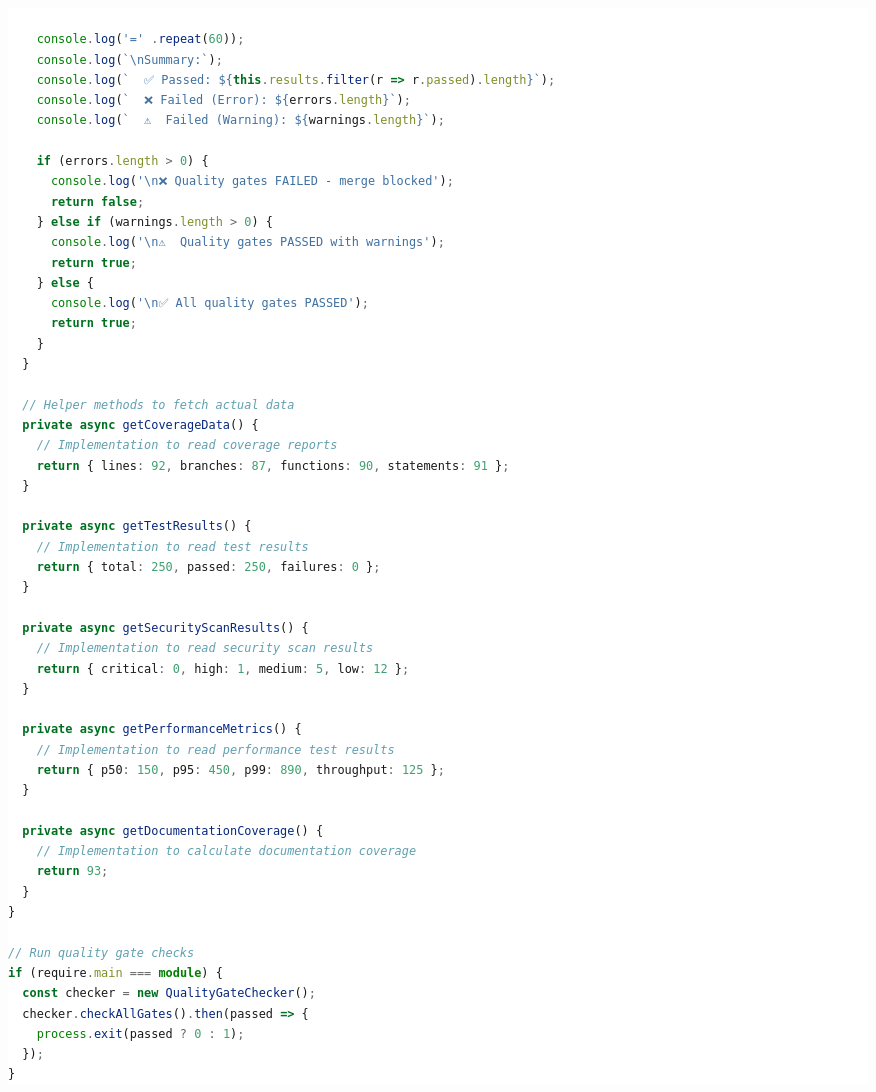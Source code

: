 ```typescript
    
    console.log('=' .repeat(60));
    console.log(`\nSummary:`);
    console.log(`  ✅ Passed: ${this.results.filter(r => r.passed).length}`);
    console.log(`  ❌ Failed (Error): ${errors.length}`);
    console.log(`  ⚠️  Failed (Warning): ${warnings.length}`);
    
    if (errors.length > 0) {
      console.log('\n❌ Quality gates FAILED - merge blocked');
      return false;
    } else if (warnings.length > 0) {
      console.log('\n⚠️  Quality gates PASSED with warnings');
      return true;
    } else {
      console.log('\n✅ All quality gates PASSED');
      return true;
    }
  }
  
  // Helper methods to fetch actual data
  private async getCoverageData() {
    // Implementation to read coverage reports
    return { lines: 92, branches: 87, functions: 90, statements: 91 };
  }
  
  private async getTestResults() {
    // Implementation to read test results
    return { total: 250, passed: 250, failures: 0 };
  }
  
  private async getSecurityScanResults() {
    // Implementation to read security scan results
    return { critical: 0, high: 1, medium: 5, low: 12 };
  }
  
  private async getPerformanceMetrics() {
    // Implementation to read performance test results
    return { p50: 150, p95: 450, p99: 890, throughput: 125 };
  }
  
  private async getDocumentationCoverage() {
    // Implementation to calculate documentation coverage
    return 93;
  }
}

// Run quality gate checks
if (require.main === module) {
  const checker = new QualityGateChecker();
  checker.checkAllGates().then(passed => {
    process.exit(passed ? 0 : 1);
  });
}
```
